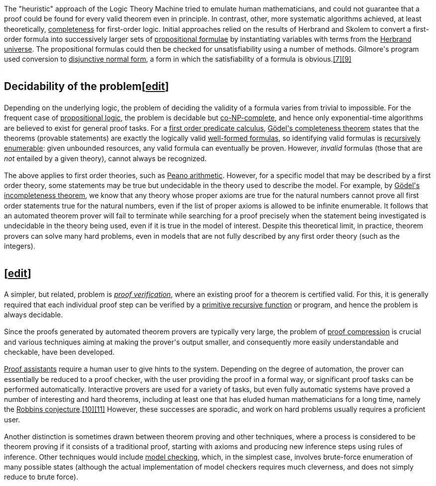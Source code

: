 The "heuristic" approach of the Logic Theory Machine tried to emulate human mathematicians, and could not guarantee that a proof could be found for every valid theorem even in principle. In contrast, other, more systematic algorithms achieved, at least theoretically, [completeness][54] for first-order logic. Initial approaches relied on the results of Herbrand and Skolem to convert a first-order formula into successively larger sets of [propositional formulae][55] by instantiating variables with terms from the [Herbrand universe][56]. The propositional formulas could then be checked for unsatisfiability using a number of methods. Gilmore's program used conversion to [disjunctive normal form][57], a form in which the satisfiability of a formula is obvious.[\[7\]][58][\[9\]][59]

## Decidability of the problem\[[edit][60]\]

Depending on the underlying logic, the problem of deciding the validity of a formula varies from trivial to impossible. For the frequent case of [propositional logic][61], the problem is decidable but [co-NP-complete][62], and hence only exponential-time algorithms are believed to exist for general proof tasks. For a [first order predicate calculus][63], [Gödel's completeness theorem][64] states that the theorems (provable statements) are exactly the logically valid [well-formed formulas][65], so identifying valid formulas is [recursively enumerable][66]: given unbounded resources, any valid formula can eventually be proven. However, *invalid* formulas (those that are *not* entailed by a given theory), cannot always be recognized.

The above applies to first order theories, such as [Peano arithmetic][67]. However, for a specific model that may be described by a first order theory, some statements may be true but undecidable in the theory used to describe the model. For example, by [Gödel's incompleteness theorem][68], we know that any theory whose proper axioms are true for the natural numbers cannot prove all first order statements true for the natural numbers, even if the list of proper axioms is allowed to be infinite enumerable. It follows that an automated theorem prover will fail to terminate while searching for a proof precisely when the statement being investigated is undecidable in the theory being used, even if it is true in the model of interest. Despite this theoretical limit, in practice, theorem provers can solve many hard problems, even in models that are not fully described by any first order theory (such as the integers).

## \[[edit][69]\]

A simpler, but related, problem is *[proof verification][70]*, where an existing proof for a theorem is certified valid. For this, it is generally required that each individual proof step can be verified by a [primitive recursive function][71] or program, and hence the problem is always decidable.

Since the proofs generated by automated theorem provers are typically very large, the problem of [proof compression][72] is crucial and various techniques aiming at making the prover's output smaller, and consequently more easily understandable and checkable, have been developed.

[Proof assistants][73] require a human user to give hints to the system. Depending on the degree of automation, the prover can essentially be reduced to a proof checker, with the user providing the proof in a formal way, or significant proof tasks can be performed automatically. Interactive provers are used for a variety of tasks, but even fully automatic systems have proved a number of interesting and hard theorems, including at least one that has eluded human mathematicians for a long time, namely the [Robbins conjecture][74].[\[10\]][75][\[11\]][76] However, these successes are sporadic, and work on hard problems usually requires a proficient user.

Another distinction is sometimes drawn between theorem proving and other techniques, where a process is considered to be theorem proving if it consists of a traditional proof, starting with axioms and producing new inference steps using rules of inference. Other techniques would include [model checking][77], which, in the simplest case, involves brute-force enumeration of many possible states (although the actual implementation of model checkers requires much cleverness, and does not simply reduce to brute force).


[1]: https://en.wikipedia.org/wiki/Automated_reasoning "Automated reasoning"
[2]: https://en.wikipedia.org/wiki/Mathematical_logic "Mathematical logic"
[3]: https://en.wikipedia.org/wiki/Mathematical_theorem "Mathematical theorem"
[4]: https://en.wikipedia.org/wiki/Computer_program "Computer program"
[5]: https://en.wikipedia.org/wiki/Mathematical_proof "Mathematical proof"
[6]: https://en.wikipedia.org/wiki/Computer_science "Computer science"
[7]: https://en.wikipedia.org/w/index.php?title=Automated_theorem_proving&action=edit&section=1 "Edit section: Logical foundations"
[8]: https://en.wikipedia.org/wiki/Logicism "Logicism"
[9]: https://en.wikipedia.org/wiki/Aristotelian_logic "Aristotelian logic"
[10]: https://en.wikipedia.org/wiki/Gottlob_Frege "Gottlob Frege"
[11]: https://en.wikipedia.org/wiki/Begriffsschrift "Begriffsschrift"
[12]: https://en.wikipedia.org/wiki/Propositional_logic "Propositional logic"
[13]: https://en.wikipedia.org/wiki/Predicate_logic "Predicate logic"
[14]: https://en.wikipedia.org/wiki/Automated_theorem_proving#cite_note-1
[15]: https://en.wikipedia.org/wiki/The_Foundations_of_Arithmetic "The Foundations of Arithmetic"
[16]: https://en.wikipedia.org/wiki/Automated_theorem_proving#cite_note-2
[17]: https://en.wikipedia.org/wiki/Bertrand_Russell "Bertrand Russell"
[18]: https://en.wikipedia.org/wiki/Alfred_North_Whitehead "Alfred North Whitehead"
[19]: https://en.wikipedia.org/wiki/Principia_Mathematica "Principia Mathematica"
[20]: https://en.wikipedia.org/wiki/Automated_theorem_proving#cite_note-3
[21]: https://en.wikipedia.org/wiki/Automated_theorem_proving#cite_note-4
[22]: https://en.wikipedia.org/wiki/Thoralf_Skolem "Thoralf Skolem"
[23]: https://en.wikipedia.org/wiki/Leopold_L%C3%B6wenheim "Leopold Löwenheim"
[24]: https://en.wikipedia.org/wiki/L%C3%B6wenheim%E2%80%93Skolem_theorem "Löwenheim-Skolem theorem"
[25]: https://en.wikipedia.org/wiki/Herbrand_universe "Herbrand universe"
[26]: https://en.wikipedia.org/wiki/Herbrand_interpretation "Herbrand interpretation"
[27]: https://en.wikipedia.org/wiki/Validity_(logic) "Validity (logic)"
[28]: https://en.wikipedia.org/wiki/Automated_theorem_proving#cite_note-5
[29]: https://en.wikipedia.org/wiki/Moj%C5%BCesz_Presburger "Mojżesz Presburger"
[30]: https://en.wikipedia.org/wiki/Natural_numbers "Natural numbers"
[31]: https://en.wikipedia.org/wiki/Presburger_arithmetic "Presburger arithmetic"
[32]: https://en.wikipedia.org/wiki/Decidability_(logic) "Decidability (logic)"
[33]: https://en.wikipedia.org/wiki/Automated_theorem_proving#cite_note-6
[34]: https://en.wikipedia.org/wiki/Automated_theorem_proving#cite_note-Davis2001-7
[35]: https://en.wikipedia.org/wiki/Kurt_G%C3%B6del "Kurt Gödel"
[36]: https://en.wikipedia.org/wiki/On_Formally_Undecidable_Propositions_of_Principia_Mathematica_and_Related_Systems "On Formally Undecidable Propositions of Principia Mathematica and Related Systems"
[37]: https://en.wikipedia.org/wiki/Alonzo_Church "Alonzo Church"
[38]: https://en.wikipedia.org/wiki/Alan_Turing "Alan Turing"
[39]: https://en.wikipedia.org/wiki/Computability "Computability"
[40]: https://en.wikipedia.org/w/index.php?title=Automated_theorem_proving&action=edit&section=2 "Edit section: First implementations"
[41]: https://en.wikipedia.org/wiki/World_War_II "World War II"
[42]: https://en.wikipedia.org/wiki/Martin_Davis_(mathematician) "Martin Davis (mathematician)"
[43]: https://en.wikipedia.org/wiki/JOHNNIAC "JOHNNIAC"
[44]: https://en.wikipedia.org/wiki/Institute_for_Advanced_Study "Institute for Advanced Study"
[45]: https://en.wikipedia.org/wiki/Automated_theorem_proving#cite_note-Davis2001-7
[46]: https://en.wikipedia.org/wiki/Automated_theorem_proving#cite_note-Bibel2007-8
[47]: https://en.wikipedia.org/wiki/Logic_Theory_Machine "Logic Theory Machine"
[48]: https://en.wikipedia.org/wiki/Propositional_logic "Propositional logic"
[49]: https://en.wikipedia.org/wiki/Allen_Newell "Allen Newell"
[50]: https://en.wikipedia.org/wiki/Herbert_A._Simon "Herbert A. Simon"
[51]: https://en.wikipedia.org/wiki/Cliff_Shaw "Cliff Shaw"
[52]: https://en.wikipedia.org/wiki/Modus_ponens "Modus ponens"
[53]: https://en.wikipedia.org/wiki/Automated_theorem_proving#cite_note-Davis2001-7
[54]: https://en.wikipedia.org/wiki/Completeness_(logic) "Completeness (logic)"
[55]: https://en.wikipedia.org/wiki/Propositional_formula "Propositional formula"
[56]: https://en.wikipedia.org/wiki/Herbrand_universe "Herbrand universe"
[57]: https://en.wikipedia.org/wiki/Disjunctive_normal_form "Disjunctive normal form"
[58]: https://en.wikipedia.org/wiki/Automated_theorem_proving#cite_note-Davis2001-7
[59]: https://en.wikipedia.org/wiki/Automated_theorem_proving#cite_note-9
[60]: https://en.wikipedia.org/w/index.php?title=Automated_theorem_proving&action=edit&section=3 "Edit section: Decidability of the problem"
[61]: https://en.wikipedia.org/wiki/Propositional_logic "Propositional logic"
[62]: https://en.wikipedia.org/wiki/Co-NP-complete "Co-NP-complete"
[63]: https://en.wikipedia.org/wiki/First-order_logic "First-order logic"
[64]: https://en.wikipedia.org/wiki/G%C3%B6del%27s_completeness_theorem "Gödel's completeness theorem"
[65]: https://en.wikipedia.org/wiki/Well-formed_formula "Well-formed formula"
[66]: https://en.wikipedia.org/wiki/Recursively_enumerable "Recursively enumerable"
[67]: https://en.wikipedia.org/wiki/Peano_axioms "Peano axioms"
[68]: https://en.wikipedia.org/wiki/G%C3%B6del%27s_incompleteness_theorem "Gödel's incompleteness theorem"
[69]: https://en.wikipedia.org/w/index.php?title=Automated_theorem_proving&action=edit&section=4 "Edit section: Related problems"
[70]: https://en.wikipedia.org/wiki/Proof_verification "Proof verification"
[71]: https://en.wikipedia.org/wiki/Primitive_recursive_function "Primitive recursive function"
[72]: https://en.wikipedia.org/wiki/Proof_compression "Proof compression"
[73]: https://en.wikipedia.org/wiki/Proof_assistant "Proof assistant"
[74]: https://en.wikipedia.org/wiki/Robbins_conjecture "Robbins conjecture"
[75]: https://en.wikipedia.org/wiki/Automated_theorem_proving#cite_note-10
[76]: https://en.wikipedia.org/wiki/Automated_theorem_proving#cite_note-11
[77]: https://en.wikipedia.org/wiki/Model_checking "Model checking"
[78]: https://en.wikipedia.org/wiki/Four_color_theorem "Four color theorem"
[79]: https://en.wikipedia.org/wiki/Non-surveyable_proofs "Non-surveyable proofs"
[80]: https://en.wikipedia.org/wiki/Connect_Four "Connect Four"
[81]: https://en.wikipedia.org/w/index.php?title=Automated_theorem_proving&action=edit&section=5 "Edit section: Industrial uses"
[82]: https://en.wikipedia.org/wiki/Integrated_circuit_design "Integrated circuit design"
[83]: https://en.wikipedia.org/wiki/Pentium_FDIV_bug "Pentium FDIV bug"
[84]: https://en.wikipedia.org/wiki/Floating_point_unit "Floating point unit"
[85]: https://en.wikipedia.org/wiki/AMD "AMD"
[86]: https://en.wikipedia.org/wiki/Intel "Intel"
[87]: https://en.wikipedia.org/w/index.php?title=Automated_theorem_proving&action=edit&section=6 "Edit section: First-order theorem proving"
[88]: https://en.wikipedia.org/wiki/Program_verification "Program verification"
[89]: https://en.wikipedia.org/wiki/David_Luckham "David Luckham"
[90]: https://en.wikipedia.org/wiki/Stanford_University "Stanford University"
[91]: https://en.wikipedia.org/wiki/Automated_theorem_proving#cite_note-12
[92]: https://en.wikipedia.org/wiki/Automated_theorem_proving#cite_note-13
[93]: https://en.wikipedia.org/wiki/Automated_theorem_proving#cite_note-14
[94]: https://en.wikipedia.org/wiki/John_Alan_Robinson "John Alan Robinson"
[95]: https://en.wikipedia.org/wiki/Resolution_(logic) "Resolution (logic)"
[96]: https://en.wikipedia.org/wiki/Wikipedia:Citation_needed "Wikipedia:Citation needed"
[97]: https://en.wikipedia.org/wiki/First-order_logic "First-order logic"
[98]: https://en.wikipedia.org/wiki/Automated_theorem_proving#cite_note-15
[99]: https://en.wikipedia.org/wiki/Higher-order_logic "Higher-order logic"
[100]: https://en.wikipedia.org/wiki/Automated_theorem_proving#cite_note-16
[101]: https://en.wikipedia.org/wiki/Automated_theorem_proving#cite_note-17
[102]: https://en.wikipedia.org/w/index.php?title=Automated_theorem_proving&action=edit&section=7 "Edit section: Benchmarks, competitions, and sources"
[103]: https://en.wikipedia.org/wiki/Automated_theorem_proving#cite_note-18
[104]: https://en.wikipedia.org/wiki/CADE_ATP_System_Competition "CADE ATP System Competition"
[105]: https://en.wikipedia.org/wiki/E_theorem_prover "E theorem prover"
[106]: https://en.wikipedia.org/wiki/Superposition_calculus "Superposition calculus"
[107]: https://en.wikipedia.org/wiki/Technical_University_of_Munich "Technical University of Munich"
[108]: https://en.wikipedia.org/wiki/Wolfgang_Bibel "Wolfgang Bibel"
[109]: https://en.wikipedia.org/wiki/Baden-W%C3%BCrttemberg_Cooperative_State_University "Baden-Württemberg Cooperative State University"
[110]: https://en.wikipedia.org/wiki/Stuttgart "Stuttgart"
[111]: https://en.wikipedia.org/wiki/Otter_(theorem_prover) "Otter (theorem prover)"
[112]: https://en.wikipedia.org/wiki/Argonne_National_Laboratory "Argonne National Laboratory"
[113]: https://en.wikipedia.org/wiki/First-order_resolution "First-order resolution"
[114]: https://en.wikipedia.org/wiki/Paramodulation "Paramodulation"
[115]: https://en.wikipedia.org/wiki/Prover9 "Prover9"
[116]: https://en.wikipedia.org/wiki/Mace4 "Mace4"
[117]: https://en.wikipedia.org/w/index.php?title=SETHEO&action=edit&redlink=1 "SETHEO (page does not exist)"
[118]: https://en.wikipedia.org/wiki/Model_elimination "Model elimination"
[119]: https://en.wikipedia.org/wiki/Wolfgang_Bibel "Wolfgang Bibel"
[120]: https://en.wikipedia.org/wiki/Vampire_theorem_prover "Vampire theorem prover"
[121]: https://en.wikipedia.org/wiki/University_of_Manchester "University of Manchester"
[122]: https://en.wikipedia.org/wiki/SPASS "SPASS"
[123]: https://en.wikipedia.org/wiki/Max_Planck_Institute_for_Computer_Science "Max Planck Institute for Computer Science"
[124]: https://theoremprover-museum.github.io/
[125]: https://en.wikipedia.org/w/index.php?title=Automated_theorem_proving&action=edit&section=8 "Edit section: Popular techniques"
[126]: https://en.wikipedia.org/wiki/First-order_resolution "First-order resolution"
[127]: https://en.wikipedia.org/wiki/Unification_(computing) "Unification (computing)"
[128]: https://en.wikipedia.org/wiki/Model_elimination "Model elimination"
[129]: https://en.wikipedia.org/wiki/Method_of_analytic_tableaux "Method of analytic tableaux"
[130]: https://en.wikipedia.org/wiki/Superposition_calculus "Superposition calculus"
[131]: https://en.wikipedia.org/wiki/Rewriting "Rewriting"
[132]: https://en.wikipedia.org/wiki/Model_checking "Model checking"
[133]: https://en.wikipedia.org/wiki/Mathematical_induction "Mathematical induction"
[134]: https://en.wikipedia.org/wiki/Automated_theorem_proving#cite_note-19
[135]: https://en.wikipedia.org/wiki/Binary_decision_diagram "Binary decision diagram"
[136]: https://en.wikipedia.org/wiki/DPLL_algorithm "DPLL algorithm"
[137]: https://en.wikipedia.org/wiki/Unification_(computing)#Higher-order_unification "Unification (computing)"
[138]: https://en.wikipedia.org/w/index.php?title=Automated_theorem_proving&action=edit&section=9 "Edit section: Software systems"
[139]: https://en.wikipedia.org/wiki/Strftime "Strftime"
[140]: https://en.wikipedia.org/wiki/ACL2 "ACL2"
[141]: https://en.wikipedia.org/wiki/BSD_Licenses "BSD Licenses"
[142]: https://en.wikipedia.org/wiki/Prover9 "Prover9"
[143]: https://en.wikipedia.org/wiki/System_on_TPTP "System on TPTP"
[144]: https://en.wikipedia.org/wiki/Jape_(software) "Jape (software)"
[145]: https://en.wikipedia.org/wiki/GPL "GPL"
[146]: https://en.wikipedia.org/wiki/Prototype_Verification_System "Prototype Verification System"
[147]: https://en.wikipedia.org/wiki/GPL "GPL"
[148]: https://en.wikipedia.org/wiki/BSD_License "BSD License"
[149]: https://en.wikipedia.org/wiki/System_on_TPTP "System on TPTP"
[150]: https://en.wikipedia.org/wiki/Equational_prover "Equational prover"
[151]: https://en.wikipedia.org/wiki/GPL "GPL"
[152]: https://en.wikipedia.org/wiki/PhoX "PhoX"
[153]: https://en.wikipedia.org/wiki/Java_Webstart "Java Webstart"
[154]: https://en.wikipedia.org/wiki/E_theorem_prover "E theorem prover"
[155]: https://en.wikipedia.org/wiki/GPL "GPL"
[156]: https://en.wikipedia.org/wiki/System_on_TPTP "System on TPTP"
[157]: https://en.wikipedia.org/wiki/SNARK_theorem_prover "SNARK theorem prover"
[158]: https://en.wikipedia.org/wiki/Mozilla_Public_License "Mozilla Public License"
[159]: https://en.wikipedia.org/wiki/Vampire_theorem_prover "Vampire theorem prover"
[160]: https://vprover.github.io/licence.html
[161]: https://en.wikipedia.org/wiki/System_on_TPTP "System on TPTP"
[162]: https://en.wikipedia.org/wiki/Theorem_Proving_System "Theorem Proving System"
[163]: http://gtps.math.cmu.edu/cgi-bin/tpsdist.pl
[164]: https://en.wikipedia.org/wiki/SPASS "SPASS"
[165]: https://en.wikipedia.org/wiki/FreeBSD_license "FreeBSD license"
[166]: https://en.wikipedia.org/wiki/IsaPlanner "IsaPlanner"
[167]: https://en.wikipedia.org/wiki/GPL "GPL"
[168]: https://en.wikipedia.org/wiki/KeY "KeY"
[169]: https://en.wikipedia.org/wiki/GPL "GPL"
[170]: https://en.wikipedia.org/wiki/LGPL "LGPL"
[171]: https://en.wikipedia.org/wiki/Java_Webstart "Java Webstart"
[172]: https://en.wikipedia.org/wiki/System_on_TPTP "System on TPTP"
[173]: https://en.wikipedia.org/wiki/GPL "GPL"
[174]: https://en.wikipedia.org/wiki/System_on_TPTP "System on TPTP"
[175]: https://en.wikipedia.org/wiki/Freeware "Freeware"
[176]: https://en.wikipedia.org/wiki/Z3_Theorem_Prover "Z3 Theorem Prover"
[177]: https://en.wikipedia.org/wiki/MIT_License "MIT License"
[178]: https://en.wikipedia.org/w/index.php?title=Automated_theorem_proving&action=edit&section=10 "Edit section: Free software"
[179]: https://en.wikipedia.org/wiki/Alt-Ergo "Alt-Ergo"
[180]: https://en.wikipedia.org/wiki/Automath "Automath"
[181]: https://en.wikipedia.org/wiki/CVC_(theorem_prover) "CVC (theorem prover)"
[182]: https://en.wikipedia.org/wiki/E_theorem_prover "E theorem prover"
[183]: https://en.wikipedia.org/w/index.php?title=GKC_Theorem_Prover&action=edit&redlink=1 "GKC Theorem Prover (page does not exist)"
[184]: https://en.wikipedia.org/wiki/G%C3%B6del_machine "Gödel machine"
[185]: https://en.wikipedia.org/wiki/IsaPlanner "IsaPlanner"
[186]: https://en.wikipedia.org/w/index.php?title=KED_theorem_prover&action=edit&redlink=1 "KED theorem prover (page does not exist)"
[187]: https://en.wikipedia.org/wiki/Automated_theorem_proving#cite_note-20
[188]: https://en.wikipedia.org/w/index.php?title=LeanCoP&action=edit&redlink=1 "LeanCoP (page does not exist)"
[189]: https://en.wikipedia.org/wiki/Automated_theorem_proving#cite_note-21
[190]: https://en.wikipedia.org/w/index.php?title=Leo_II_(theorem_prover)&action=edit&redlink=1 "Leo II (theorem prover) (page does not exist)"
[191]: https://en.wikipedia.org/wiki/LCF_(theorem_prover) "LCF (theorem prover)"
[192]: https://logictools.org/
[193]: https://en.wikipedia.org/w/index.php?title=LoTREC&action=edit&redlink=1 "LoTREC (page does not exist)"
[194]: https://en.wikipedia.org/wiki/Automated_theorem_proving#cite_note-22
[195]: https://en.wikipedia.org/w/index.php?title=MetaPRL&action=edit&redlink=1 "MetaPRL (page does not exist)"
[196]: https://en.wikipedia.org/wiki/Automated_theorem_proving#cite_note-23
[197]: https://en.wikipedia.org/wiki/Mizar_system "Mizar system"
[198]: https://en.wikipedia.org/wiki/NuPRL "NuPRL"
[199]: https://en.wikipedia.org/wiki/Paradox_(theorem_prover) "Paradox (theorem prover)"
[200]: https://en.wikipedia.org/wiki/Prover9 "Prover9"
[201]: https://en.wikipedia.org/w/index.php?title=Simplify_(software)&action=edit&redlink=1 "Simplify (software) (page does not exist)"
[202]: https://en.wikipedia.org/wiki/SPARK_(programming_language) "SPARK (programming language)"
[203]: https://en.wikipedia.org/wiki/Twelf "Twelf"
[204]: https://en.wikipedia.org/wiki/Z3_Theorem_Prover "Z3 Theorem Prover"
[205]: https://en.wikipedia.org/w/index.php?title=Automated_theorem_proving&action=edit&section=11 "Edit section: Proprietary software"
[206]: https://en.wikipedia.org/w/index.php?title=Acumen_RuleManager&action=edit&redlink=1 "Acumen RuleManager (page does not exist)"
[207]: https://en.wikipedia.org/wiki/Automated_theorem_proving#cite_note-24
[208]: https://en.wikipedia.org/wiki/CARINE "CARINE"
[209]: https://en.wikipedia.org/wiki/Eclipse_(software) "Eclipse (software)"
[210]: https://en.wikipedia.org/w/index.php?title=Prover_Plug-In&action=edit&redlink=1 "Prover Plug-In (page does not exist)"
[211]: https://en.wikipedia.org/w/index.php?title=ProverBox&action=edit&redlink=1 "ProverBox (page does not exist)"
[212]: https://en.wikipedia.org/wiki/Wolfram_Mathematica "Wolfram Mathematica"
[213]: https://en.wikipedia.org/wiki/Automated_theorem_proving#cite_note-25
[214]: https://en.wikipedia.org/wiki/ResearchCyc "ResearchCyc"
[215]: https://en.wikipedia.org/w/index.php?title=Spear_modular_arithmetic_theorem_prover&action=edit&redlink=1 "Spear modular arithmetic theorem prover (page does not exist)"
[216]: https://en.wikipedia.org/w/index.php?title=Automated_theorem_proving&action=edit&section=12 "Edit section: See also"
[217]: https://en.wikipedia.org/w/index.php?title=Automated_theorem_proving&action=edit&section=13 "Edit section: Notes"
[218]: https://en.wikipedia.org/wiki/Automated_theorem_proving#cite_ref-1
[219]: http://gallica.bnf.fr/ark:/12148/bpt6k65658c
[220]: https://en.wikipedia.org/wiki/Automated_theorem_proving#cite_ref-2
[221]: https://web.archive.org/web/20070926172317/http://www.ac-nancy-metz.fr/enseign/philo/textesph/Frege.pdf
[222]: http://www.ac-nancy-metz.fr/enseign/philo/textesph/Frege.pdf
[223]: https://en.wikipedia.org/wiki/Automated_theorem_proving#cite_ref-3
[224]: https://archive.org/details/cu31924001575244
[225]: https://en.wikipedia.org/wiki/Automated_theorem_proving#cite_ref-4
[226]: https://archive.org/details/in.ernet.dli.2015.221192
[227]: https://en.wikipedia.org/wiki/Automated_theorem_proving#cite_ref-5
[228]: https://en.wikipedia.org/wiki/Automated_theorem_proving#cite_ref-6
[229]: https://en.wikipedia.org/wiki/Automated_theorem_proving#cite_ref-Davis2001_7-0
[230]: https://en.wikipedia.org/wiki/Automated_theorem_proving#cite_ref-Davis2001_7-1
[231]: https://en.wikipedia.org/wiki/Automated_theorem_proving#cite_ref-Davis2001_7-2
[232]: https://en.wikipedia.org/wiki/Automated_theorem_proving#cite_ref-Davis2001_7-3
[233]: https://en.wikipedia.org/wiki/Martin_Davis_(mathematician) "Martin Davis (mathematician)"
[234]: http://cs.nyu.edu/cs/faculty/davism/early.ps
[235]: https://en.wikipedia.org/wiki/John_Alan_Robinson "John Alan Robinson"
[236]: https://en.wikipedia.org/wiki/Andrei_Voronkov_(scientist) "Andrei Voronkov (scientist)"
[237]: https://en.wikipedia.org/wiki/Handbook_of_Automated_Reasoning "Handbook of Automated Reasoning"
[238]: https://en.wikipedia.org/wiki/Elsevier "Elsevier"
[239]: https://en.wikipedia.org/wiki/Automated_theorem_proving#cite_ref-Bibel2007_8-0
[240]: http://www.intellektik.de/resources/OsnabrueckBuchfassung.pdf
[241]: https://en.wikipedia.org/wiki/Automated_theorem_proving#cite_ref-9
[242]: https://en.wikipedia.org/wiki/Doi_(identifier) "Doi (identifier)"
[243]: https://doi.org/10.1147%2Frd.41.0028
[244]: https://en.wikipedia.org/wiki/Automated_theorem_proving#cite_ref-10
[245]: https://en.wikipedia.org/wiki/Doi_(identifier) "Doi (identifier)"
[246]: https://doi.org/10.1023%2FA%3A1005843212881
[247]: https://en.wikipedia.org/wiki/S2CID_(identifier) "S2CID (identifier)"
[248]: https://api.semanticscholar.org/CorpusID:30847540
[249]: https://en.wikipedia.org/wiki/Automated_theorem_proving#cite_ref-11
[250]: https://www.nytimes.com/library/cyber/week/1210math.html
[251]: https://en.wikipedia.org/wiki/Automated_theorem_proving#cite_ref-12
[252]: https://apps.dtic.mil/sti/citations/ADA027455
[253]: https://en.wikipedia.org/wiki/Defense_Technical_Information_Center "Defense Technical Information Center"
[254]: https://en.wikipedia.org/wiki/Automated_theorem_proving#cite_ref-13
[255]: https://en.wikipedia.org/wiki/ACM_Transactions_on_Programming_Languages_and_Systems "ACM Transactions on Programming Languages and Systems"
[256]: https://en.wikipedia.org/wiki/Doi_(identifier) "Doi (identifier)"
[257]: https://doi.org/10.1145%2F357073.357078
[258]: https://en.wikipedia.org/wiki/Automated_theorem_proving#cite_ref-14
[259]: https://exhibits.stanford.edu/stanford-pubs/catalog/nh154bt5645
[260]: https://en.wikipedia.org/wiki/Automated_theorem_proving#cite_ref-15
[261]: http://portal.acm.org/citation.cfm?doid=12808.12833
[262]: https://en.wikipedia.org/wiki/Doi_(identifier) "Doi (identifier)"
[263]: https://doi.org/10.1145%2F12808.12833
[264]: https://en.wikipedia.org/wiki/ISBN_(identifier) "ISBN (identifier)"
[265]: https://en.wikipedia.org/wiki/Special:BookSources/978-0-89791-206-8 "Special:BookSources/978-0-89791-206-8"
[266]: https://en.wikipedia.org/wiki/S2CID_(identifier) "S2CID (identifier)"
[267]: https://api.semanticscholar.org/CorpusID:14361631
[268]: https://en.wikipedia.org/wiki/Automated_theorem_proving#cite_ref-16
[269]: https://kluedo.ub.uni-kl.de/files/364/seki_4.pdf
[270]: https://en.wikipedia.org/wiki/Automated_theorem_proving#cite_ref-17
[271]: https://page.mi.fu-berlin.de/cbenzmueller/papers/C26.pdf
[272]: https://en.wikipedia.org/wiki/Automated_theorem_proving#cite_ref-18
[273]: http://www.tptp.org/
[274]: https://en.wikipedia.org/wiki/Automated_theorem_proving#cite_ref-19
[275]: https://www.era.lib.ed.ac.uk/bitstream/handle/1842/3394/0002.pdf?sequence=1
[276]: https://en.wikipedia.org/wiki/Automated_theorem_proving#cite_ref-20
[277]: http://citeseerx.ist.psu.edu/viewdoc/download?doi=10.1.1.19.554&rep=rep1&type=pdf
[278]: https://en.wikipedia.org/wiki/Automated_theorem_proving#cite_ref-21
[279]: https://doi.org/10.1016%2FS0747-7171%2803%2900037-3
[280]: https://en.wikipedia.org/wiki/Doi_(identifier) "Doi (identifier)"
[281]: https://doi.org/10.1016%2FS0747-7171%2803%2900037-3
[282]: https://en.wikipedia.org/wiki/Automated_theorem_proving#cite_ref-22
[283]: https://www.researchgate.net/publication/220806348
[284]: https://en.wikipedia.org/wiki/Doi_(identifier) "Doi (identifier)"
[285]: https://doi.org/10.1007%2F3-540-45744-5_38
[286]: https://en.wikipedia.org/wiki/ISBN_(identifier) "ISBN (identifier)"
[287]: https://en.wikipedia.org/wiki/Special:BookSources/978-3-540-42254-9 "Special:BookSources/978-3-540-42254-9"
[288]: https://en.wikipedia.org/wiki/Automated_theorem_proving#cite_ref-23
[289]: http://www.cs.cornell.edu/info/people/kreitz/PDF/03tphols-metaprl.pdf
[290]: https://en.wikipedia.org/wiki/Automated_theorem_proving#cite_ref-24
[291]: http://mcs.open.ac.uk/pp2464/alligator
[292]: https://en.wikipedia.org/wiki/Automated_theorem_proving#cite_ref-25
[293]: https://reference.wolfram.com/language/ref/FindEquationalProof.html
[294]: https://en.wikipedia.org/w/index.php?title=Automated_theorem_proving&action=edit&section=14 "Edit section: References"
[295]: https://en.wikipedia.org/wiki/Academic_Press "Academic Press"
[296]: https://en.wikipedia.org/wiki/North-Holland_Publishing "North-Holland Publishing"
[297]: https://en.wikipedia.org/wiki/ISBN_(identifier) "ISBN (identifier)"
[298]: https://en.wikipedia.org/wiki/Special:BookSources/978-1461396871 "Special:BookSources/978-1461396871"
[299]: https://en.wikipedia.org/wiki/Jean_Gallier "Jean Gallier"
[300]: http://www.cis.upenn.edu/~jean/gbooks/logic.html
[301]: https://en.wikipedia.org/wiki/Harper_%26_Row_Publishers "Harper & Row Publishers"
[302]: https://en.wikipedia.org/wiki/John_Wiley_%26_Sons "John Wiley & Sons"
[303]: https://en.wikipedia.org/wiki/McGraw%E2%80%93Hill "McGraw-Hill"
[304]: https://en.wikipedia.org/wiki/Elsevier "Elsevier"
[305]: https://en.wikipedia.org/wiki/MIT_Press "MIT Press"
[306]: http://comet.lehman.cuny.edu/fitting/
[307]: https://en.wikipedia.org/wiki/Springer_Science%2BBusiness_Media "Springer Science+Business Media"
[308]: https://en.wikipedia.org/w/index.php?title=Automated_theorem_proving&action=edit&section=15 "Edit section: External links"
[309]: https://github.com/johnyf/tool_lists/blob/master/verification_synthesis.md#theorem-provers